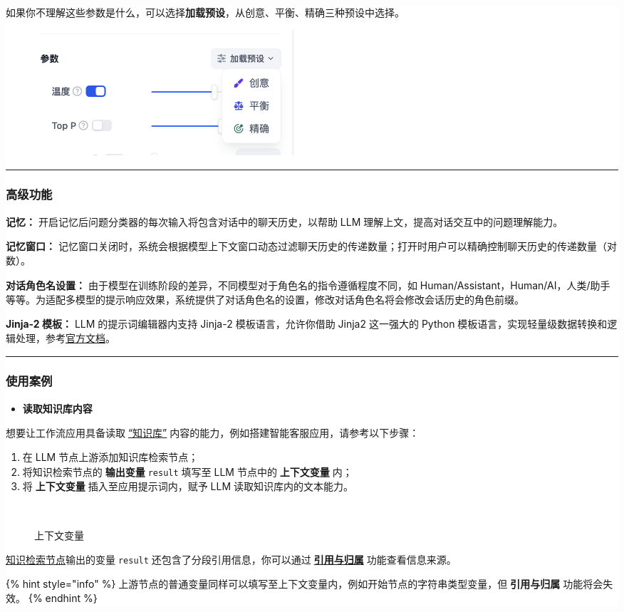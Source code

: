 如果你不理解这些参数是什么，可以选择**加载预设**，从创意、平衡、精确三种预设中选择。

<figure><img src="../../../.gitbook/assets/截屏2024-10-18 11.08.59.png" alt="" width="365"><figcaption></figcaption></figure>

***

### 高级功能

**记忆：** 开启记忆后问题分类器的每次输入将包含对话中的聊天历史，以帮助 LLM 理解上文，提高对话交互中的问题理解能力。

**记忆窗口：** 记忆窗口关闭时，系统会根据模型上下文窗口动态过滤聊天历史的传递数量；打开时用户可以精确控制聊天历史的传递数量（对数）。

**对话角色名设置：** 由于模型在训练阶段的差异，不同模型对于角色名的指令遵循程度不同，如 Human/Assistant，Human/AI，人类/助手等等。为适配多模型的提示响应效果，系统提供了对话角色名的设置，修改对话角色名将会修改会话历史的角色前缀。

**Jinja-2 模板：** LLM 的提示词编辑器内支持 Jinja-2 模板语言，允许你借助 Jinja2 这一强大的 Python 模板语言，实现轻量级数据转换和逻辑处理，参考[官方文档](https://jinja.palletsprojects.com/en/3.1.x/templates/)。

***

### 使用案例

* **读取知识库内容**

想要让工作流应用具备读取 [“知识库”](../../knowledge-base/) 内容的能力，例如搭建智能客服应用，请参考以下步骤：

1. 在 LLM 节点上游添加知识库检索节点；
2. 将知识检索节点的 **输出变量** `result` 填写至 LLM 节点中的 **上下文变量** 内；
3. 将 **上下文变量** 插入至应用提示词内，赋予 LLM 读取知识库内的文本能力。

<figure><img src="../../../.gitbook/assets/image (256).png" alt=""><figcaption><p>上下文变量</p></figcaption></figure>

[知识检索节点](knowledge-retrieval.md)输出的变量 `result` 还包含了分段引用信息，你可以通过 [**引用与归属**](../../knowledge-base/retrieval-test-and-citation.md#id-2-yin-yong-yu-gui-shu) 功能查看信息来源。

{% hint style="info" %}
上游节点的普通变量同样可以填写至上下文变量内，例如开始节点的字符串类型变量，但 **引用与归属** 功能将会失效。
{% endhint %}
